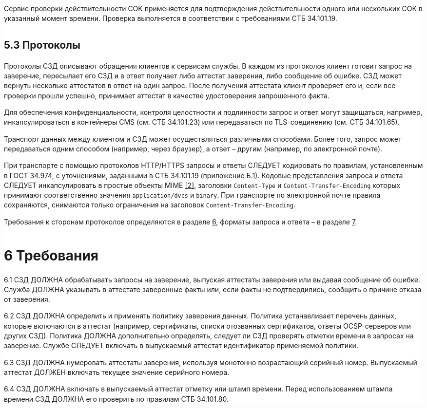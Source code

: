 Сервис проверки действительности СОК применяется для подтверждения
действительности одного или нескольких СОК в указанный момент времени. Проверка
выполняется в соответствии с требованиями СТБ 34.101.19.

## 5.3 <a name="common3"></a>Протоколы

Протоколы СЗД описывают обращения клиентов к сервисам службы. В каждом из
протоколов клиент готовит запрос на заверение, пересылает его СЗД и в ответ
получает либо аттестат заверения, либо сообщение об ошибке. СЗД может вернуть
несколько аттестатов в ответ на один запрос. После получения аттестата клиент
проверяет его и, если все проверки прошли успешно, принимает аттестат в качестве
удостоверения запрошенного факта.

Для обеспечения конфиденциальности, контроля целостности и подлинности запрос и
ответ могут защищаться, например, инкапсулироваться в контейнеры CMS (см. СТБ
34.101.23) или передаваться по TLS-соединению (см. СТБ 34.101.65).

Транспорт данных между клиентом и СЗД может осуществляться различными способами.
Более того, запрос может передаваться одним способом (например, через браузер),
а ответ – другим (например, по электронной почте).

При транспорте с помощью протоколов HTTP/HTTPS запросы и ответы СЛЕДУЕТ
кодировать по правилам, установленным в ГОСТ 34.974, с уточнениями, заданными в
СТБ 34.101.19 (приложение Б.1). Кодовые представления запроса и ответа СЛЕДУЕТ
инкапсулировать в простые объекты MIME [[2]](#bib2), заголовки `Content-Type`
и `Content-Transfer-Encoding` которых принимают соответственно значения
`application/dvcs` и `binary`. При транспорте по электронной почте правила
сохраняются, снимаются только ограничения на заголовок
`Content-Transfer-Encoding`.

Требования к сторонам протоколов определяются в разделе [6](#demands), форматы
запроса и ответа – в разделе [7](#formats).

# 6 <a name="reqs"></a>Требования

6.1 СЗД ДОЛЖНА обрабатывать запросы на заверение, выпуская аттестаты заверения
или выдавая сообщение об ошибке. Служба ДОЛЖНА указывать в аттестате заверенные
факты или, если факты не подтвердились, сообщить о причине отказа от заверения.

6.2 СЗД ДОЛЖНА определить и применять политику заверения данных. Политика
устанавливает перечень данных, которые включаются в аттестат (например,
сертификаты, списки отозванных сертификатов, ответы OCSP-серверов или других
СЗД). Политика ДОЛЖНА дополнительно определять, следует ли СЗД проверять отметки
времени в запросах на заверение. Службе СЛЕДУЕТ включать в выпускаемый аттестат
идентификатор применяемой политики.

6.3 СЗД ДОЛЖНА нумеровать аттестаты заверения, используя монотонно возрастающий
серийный номер. Выпускаемый аттестат ДОЛЖЕН включать текущее значение серийного
номера.

6.4 СЗД ДОЛЖНА включать в выпускаемый аттестат отметку или штамп времени. Перед
использованием штампа времени СЗД ДОЛЖНА его проверить по правилам СТБ
34.101.80.

